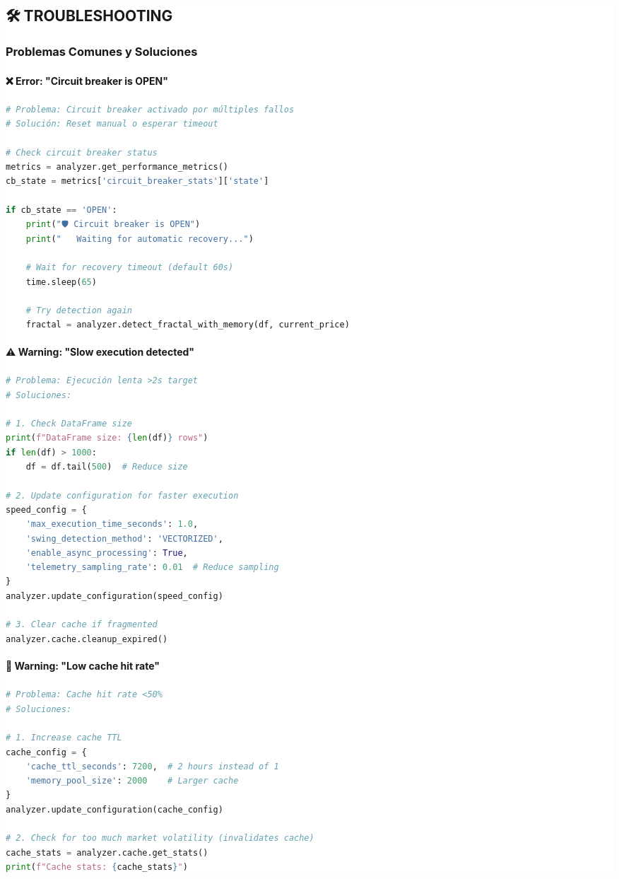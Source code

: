 
## 🛠️ **TROUBLESHOOTING**

### **Problemas Comunes y Soluciones**

#### **❌ Error: "Circuit breaker is OPEN"**
```python
# Problema: Circuit breaker activado por múltiples fallos
# Solución: Reset manual o esperar timeout

# Check circuit breaker status
metrics = analyzer.get_performance_metrics()
cb_state = metrics['circuit_breaker_stats']['state']

if cb_state == 'OPEN':
    print("🛡️ Circuit breaker is OPEN")
    print("   Waiting for automatic recovery...")
    
    # Wait for recovery timeout (default 60s)
    time.sleep(65)
    
    # Try detection again
    fractal = analyzer.detect_fractal_with_memory(df, current_price)
```

#### **⚠️ Warning: "Slow execution detected"**
```python
# Problema: Ejecución lenta >2s target
# Soluciones:

# 1. Check DataFrame size
print(f"DataFrame size: {len(df)} rows")
if len(df) > 1000:
    df = df.tail(500)  # Reduce size

# 2. Update configuration for faster execution
speed_config = {
    'max_execution_time_seconds': 1.0,
    'swing_detection_method': 'VECTORIZED',
    'enable_async_processing': True,
    'telemetry_sampling_rate': 0.01  # Reduce sampling
}
analyzer.update_configuration(speed_config)

# 3. Clear cache if fragmented
analyzer.cache.cleanup_expired()
```

#### **🧠 Warning: "Low cache hit rate"**
```python
# Problema: Cache hit rate <50%
# Soluciones:

# 1. Increase cache TTL
cache_config = {
    'cache_ttl_seconds': 7200,  # 2 hours instead of 1
    'memory_pool_size': 2000    # Larger cache
}
analyzer.update_configuration(cache_config)

# 2. Check for too much market volatility (invalidates cache)
cache_stats = analyzer.cache.get_stats()
print(f"Cache stats: {cache_stats}")

```